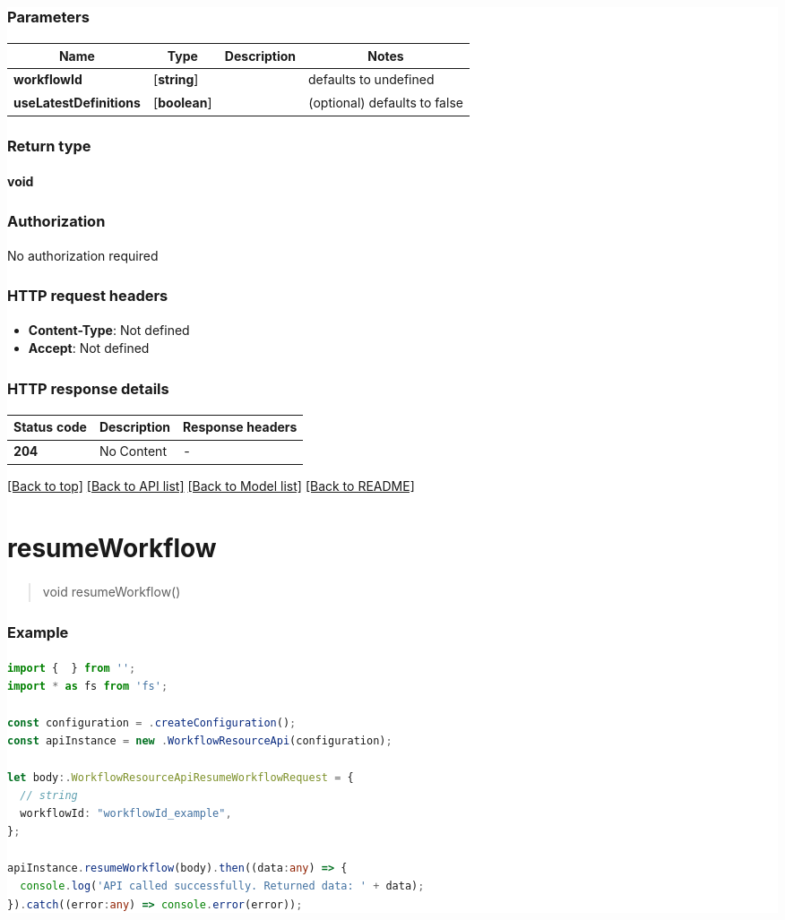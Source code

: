 
### Parameters

Name | Type | Description  | Notes
------------- | ------------- | ------------- | -------------
 **workflowId** | [**string**] |  | defaults to undefined
 **useLatestDefinitions** | [**boolean**] |  | (optional) defaults to false


### Return type

**void**

### Authorization

No authorization required

### HTTP request headers

 - **Content-Type**: Not defined
 - **Accept**: Not defined


### HTTP response details
| Status code | Description | Response headers |
|-------------|-------------|------------------|
**204** | No Content |  -  |

[[Back to top]](#) [[Back to API list]](README.md#documentation-for-api-endpoints) [[Back to Model list]](README.md#documentation-for-models) [[Back to README]](README.md)

# **resumeWorkflow**
> void resumeWorkflow()


### Example


```typescript
import {  } from '';
import * as fs from 'fs';

const configuration = .createConfiguration();
const apiInstance = new .WorkflowResourceApi(configuration);

let body:.WorkflowResourceApiResumeWorkflowRequest = {
  // string
  workflowId: "workflowId_example",
};

apiInstance.resumeWorkflow(body).then((data:any) => {
  console.log('API called successfully. Returned data: ' + data);
}).catch((error:any) => console.error(error));
```

